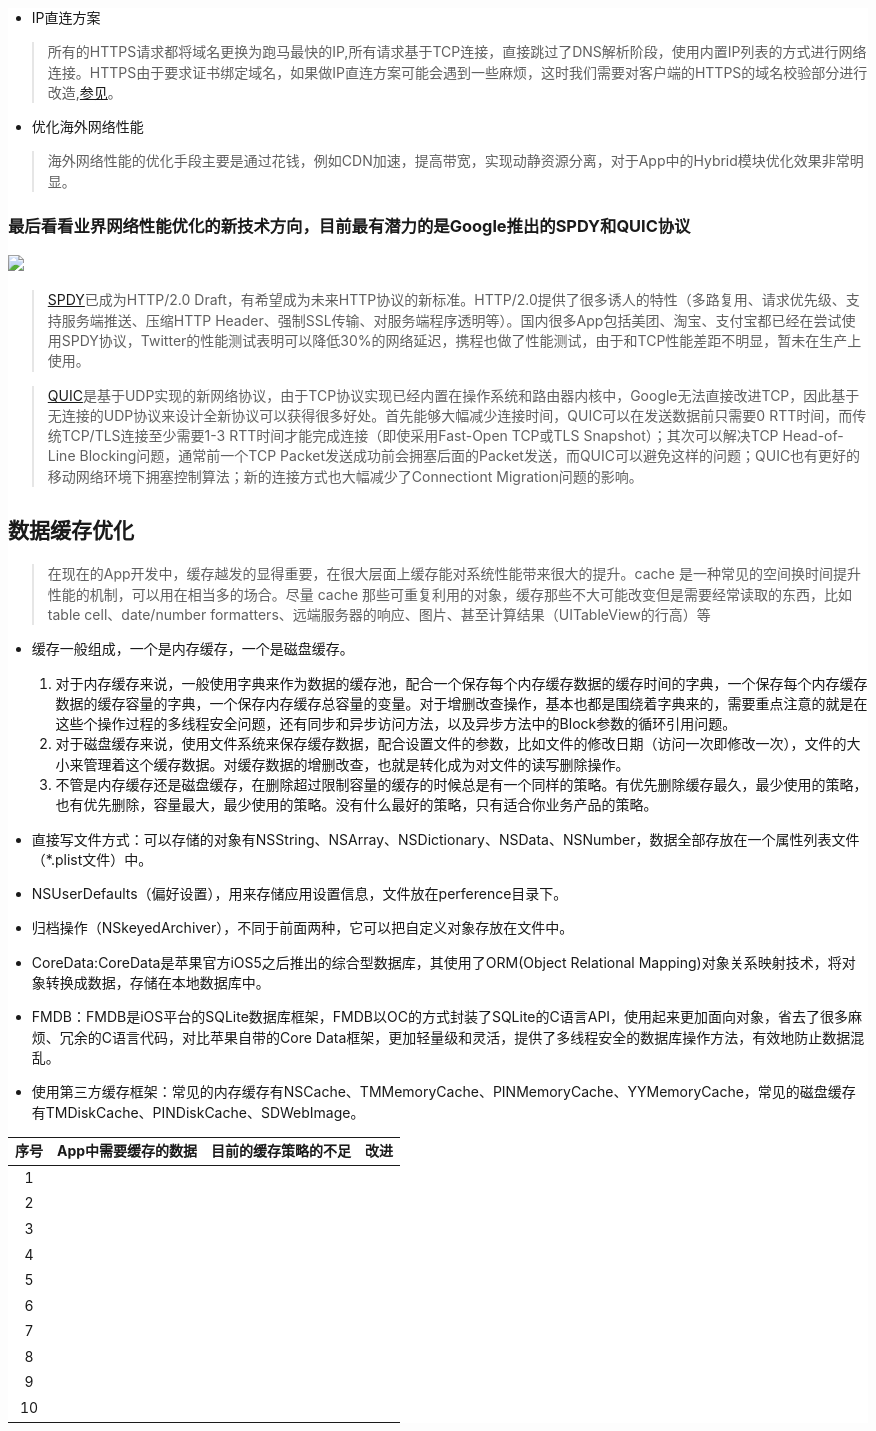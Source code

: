 * IP直连方案

> 所有的HTTPS请求都将域名更换为跑马最快的IP,所有请求基于TCP连接，直接跳过了DNS解析阶段，使用内置IP列表的方式进行网络连接。HTTPS由于要求证书绑定域名，如果做IP直连方案可能会遇到一些麻烦，这时我们需要对客户端的HTTPS的域名校验部分进行改造,[参见](http://blog.csdn.net/github_34613936/article/details/51490032 )。

* 优化海外网络性能

> 海外网络性能的优化手段主要是通过花钱，例如CDN加速，提高带宽，实现动静资源分离，对于App中的Hybrid模块优化效果非常明显。

### 最后看看业界网络性能优化的新技术方向，目前最有潜力的是Google推出的SPDY和QUIC协议

![](https://res.infoq.com/articles/how-ctrip-improves-app-networking-performance/zh/resources/spdy_quic.png)

> [SPDY](https://www.chromium.org/spdy/spdy-whitepaper)已成为HTTP/2.0 Draft，有希望成为未来HTTP协议的新标准。HTTP/2.0提供了很多诱人的特性（多路复用、请求优先级、支持服务端推送、压缩HTTP Header、强制SSL传输、对服务端程序透明等）。国内很多App包括美团、淘宝、支付宝都已经在尝试使用SPDY协议，Twitter的性能测试表明可以降低30%的网络延迟，携程也做了性能测试，由于和TCP性能差距不明显，暂未在生产上使用。

> [QUIC](https://www.chromium.org/quic)是基于UDP实现的新网络协议，由于TCP协议实现已经内置在操作系统和路由器内核中，Google无法直接改进TCP，因此基于无连接的UDP协议来设计全新协议可以获得很多好处。首先能够大幅减少连接时间，QUIC可以在发送数据前只需要0 RTT时间，而传统TCP/TLS连接至少需要1-3 RTT时间才能完成连接（即使采用Fast-Open TCP或TLS Snapshot）；其次可以解决TCP Head-of-Line Blocking问题，通常前一个TCP Packet发送成功前会拥塞后面的Packet发送，而QUIC可以避免这样的问题；QUIC也有更好的移动网络环境下拥塞控制算法；新的连接方式也大幅减少了Connectiont Migration问题的影响。

##	<a name="cache">数据缓存优化</a>

> 在现在的App开发中，缓存越发的显得重要，在很大层面上缓存能对系统性能带来很大的提升。cache 是一种常见的空间换时间提升性能的机制，可以用在相当多的场合。尽量 cache 那些可重复利用的对象，缓存那些不大可能改变但是需要经常读取的东西，比如table cell、date/number formatters、远端服务器的响应、图片、甚至计算结果（UITableView的行高）等

* 缓存一般组成，一个是内存缓存，一个是磁盘缓存。

	1. 对于内存缓存来说，一般使用字典来作为数据的缓存池，配合一个保存每个内存缓存数据的缓存时间的字典，一个保存每个内存缓存数据的缓存容量的字典，一个保存内存缓存总容量的变量。对于增删改查操作，基本也都是围绕着字典来的，需要重点注意的就是在这些个操作过程的多线程安全问题，还有同步和异步访问方法，以及异步方法中的Block参数的循环引用问题。
	2. 对于磁盘缓存来说，使用文件系统来保存缓存数据，配合设置文件的参数，比如文件的修改日期（访问一次即修改一次），文件的大小来管理着这个缓存数据。对缓存数据的增删改查，也就是转化成为对文件的读写删除操作。
	3. 不管是内存缓存还是磁盘缓存，在删除超过限制容量的缓存的时候总是有一个同样的策略。有优先删除缓存最久，最少使用的策略，也有优先删除，容量最大，最少使用的策略。没有什么最好的策略，只有适合你业务产品的策略。

* 直接写文件方式：可以存储的对象有NSString、NSArray、NSDictionary、NSData、NSNumber，数据全部存放在一个属性列表文件（*.plist文件）中。
* NSUserDefaults（偏好设置），用来存储应用设置信息，文件放在perference目录下。
* 归档操作（NSkeyedArchiver），不同于前面两种，它可以把自定义对象存放在文件中。
* CoreData:CoreData是苹果官方iOS5之后推出的综合型数据库，其使用了ORM(Object Relational Mapping)对象关系映射技术，将对象转换成数据，存储在本地数据库中。
* FMDB：FMDB是iOS平台的SQLite数据库框架，FMDB以OC的方式封装了SQLite的C语言API，使用起来更加面向对象，省去了很多麻烦、冗余的C语言代码，对比苹果自带的Core Data框架，更加轻量级和灵活，提供了多线程安全的数据库操作方法，有效地防止数据混乱。
* 使用第三方缓存框架：常见的内存缓存有NSCache、TMMemoryCache、PINMemoryCache、YYMemoryCache，常见的磁盘缓存有TMDiskCache、PINDiskCache、SDWebImage。

|序号|App中需要缓存的数据|目前的缓存策略的不足|改进|
|:-:|:-:|:-:|:-:|
|1||||
|2||||
|3||||
|4||||
|5||||
|6||||
|7||||
|8||||
|9||||
|10||||